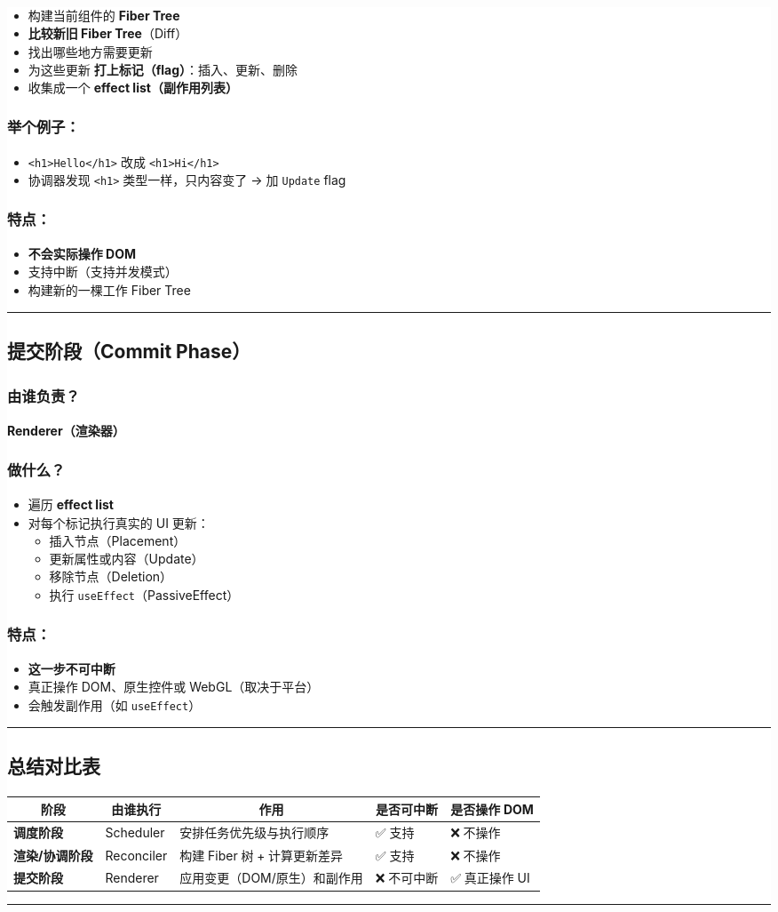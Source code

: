 - 构建当前组件的 **Fiber Tree**
- **比较新旧 Fiber Tree**（Diff）
- 找出哪些地方需要更新
- 为这些更新 **打上标记（flag）**：插入、更新、删除
- 收集成一个 **effect list（副作用列表）**

### 举个例子：

- `<h1>Hello</h1>` 改成 `<h1>Hi</h1>`
- 协调器发现 `<h1>` 类型一样，只内容变了 → 加 `Update` flag

### 特点：

- **不会实际操作 DOM**
- 支持中断（支持并发模式）
- 构建新的一棵工作 Fiber Tree

---

## **提交阶段（Commit Phase）**

### 由谁负责？

**Renderer（渲染器）**

### 做什么？

- 遍历 **effect list**
- 对每个标记执行真实的 UI 更新：
  - 插入节点（Placement）
  - 更新属性或内容（Update）
  - 移除节点（Deletion）
  - 执行 `useEffect`（PassiveEffect）

### 特点：

- **这一步不可中断**
- 真正操作 DOM、原生控件或 WebGL（取决于平台）
- 会触发副作用（如 `useEffect`）

---

## 总结对比表

| 阶段              | 由谁执行   | 作用                         | 是否可中断  | 是否操作 DOM   |
| ----------------- | ---------- | ---------------------------- | ----------- | -------------- |
| **调度阶段**      | Scheduler  | 安排任务优先级与执行顺序     | ✅ 支持     | ❌ 不操作      |
| **渲染/协调阶段** | Reconciler | 构建 Fiber 树 + 计算更新差异 | ✅ 支持     | ❌ 不操作      |
| **提交阶段**      | Renderer   | 应用变更（DOM/原生）和副作用 | ❌ 不可中断 | ✅ 真正操作 UI |

---